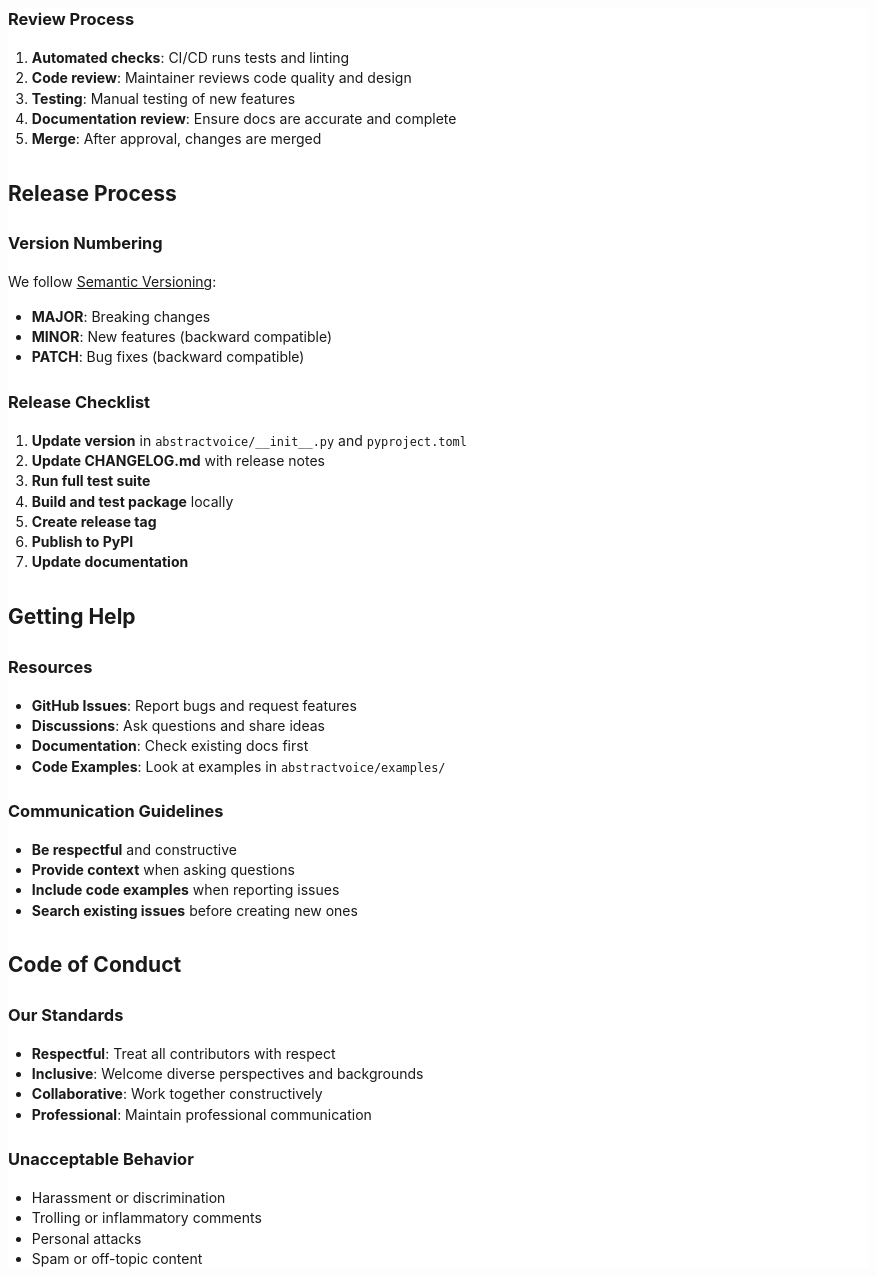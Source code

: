 ### Review Process
1. **Automated checks**: CI/CD runs tests and linting
2. **Code review**: Maintainer reviews code quality and design
3. **Testing**: Manual testing of new features
4. **Documentation review**: Ensure docs are accurate and complete
5. **Merge**: After approval, changes are merged

## Release Process

### Version Numbering
We follow [Semantic Versioning](https://semver.org/):
- **MAJOR**: Breaking changes
- **MINOR**: New features (backward compatible)
- **PATCH**: Bug fixes (backward compatible)

### Release Checklist
1. **Update version** in `abstractvoice/__init__.py` and `pyproject.toml`
2. **Update CHANGELOG.md** with release notes
3. **Run full test suite**
4. **Build and test package** locally
5. **Create release tag**
6. **Publish to PyPI**
7. **Update documentation**

## Getting Help

### Resources
- **GitHub Issues**: Report bugs and request features
- **Discussions**: Ask questions and share ideas
- **Documentation**: Check existing docs first
- **Code Examples**: Look at examples in `abstractvoice/examples/`

### Communication Guidelines
- **Be respectful** and constructive
- **Provide context** when asking questions
- **Include code examples** when reporting issues
- **Search existing issues** before creating new ones

## Code of Conduct

### Our Standards
- **Respectful**: Treat all contributors with respect
- **Inclusive**: Welcome diverse perspectives and backgrounds
- **Collaborative**: Work together constructively
- **Professional**: Maintain professional communication

### Unacceptable Behavior
- Harassment or discrimination
- Trolling or inflammatory comments
- Personal attacks
- Spam or off-topic content
